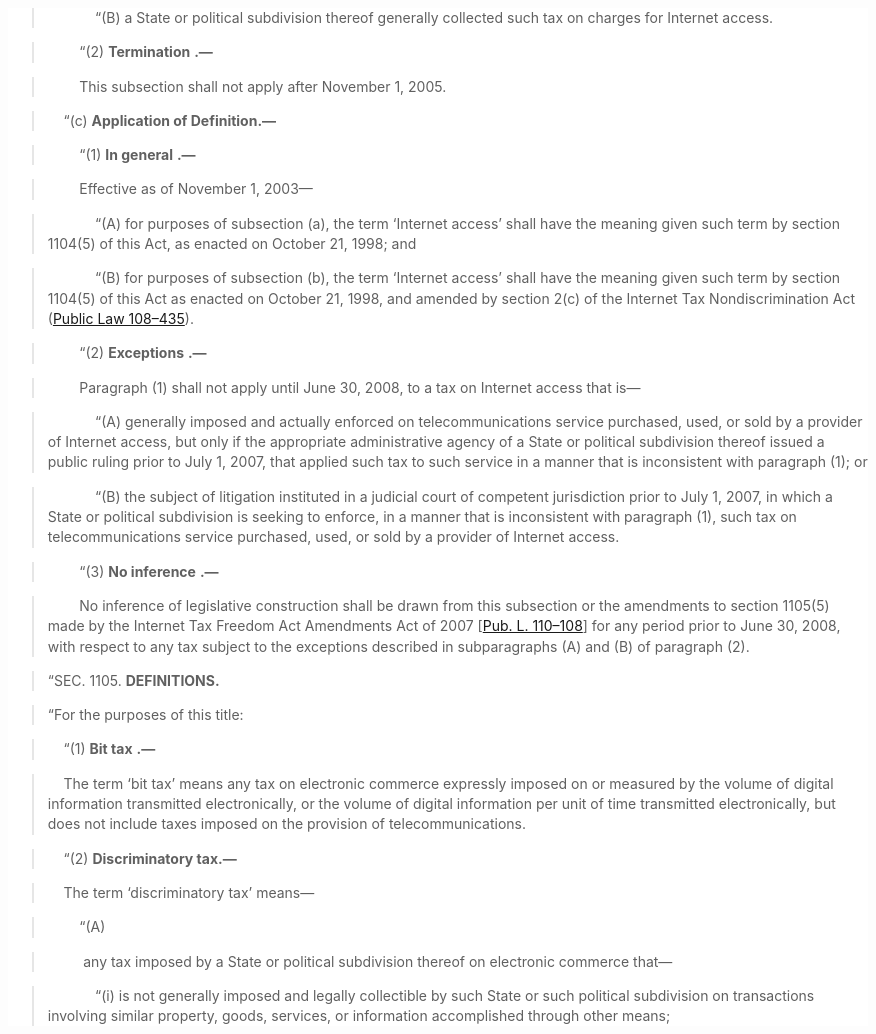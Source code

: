 >             “(B) a State or political subdivision thereof generally collected such tax on charges for Internet access.

>         “(2)  __Termination__  __.—__ 

>         This subsection shall not apply after November 1, 2005.

>     “(c) __Application of Definition.—__ 

>         “(1)  __In general__  __.—__ 

>         Effective as of November 1, 2003—

>             “(A) for purposes of subsection (a), the term ‘Internet access’ shall have the meaning given such term by section 1104(5) of this Act, as enacted on October 21, 1998; and

>             “(B) for purposes of subsection (b), the term ‘Internet access’ shall have the meaning given such term by section 1104(5) of this Act as enacted on October 21, 1998, and amended by section 2(c) of the Internet Tax Nondiscrimination Act ([Public Law 108–435][/us/pl/108/435]).

>         “(2)  __Exceptions__  __.—__ 

>         Paragraph (1) shall not apply until June 30, 2008, to a tax on Internet access that is—

>             “(A) generally imposed and actually enforced on telecommunications service purchased, used, or sold by a provider of Internet access, but only if the appropriate administrative agency of a State or political subdivision thereof issued a public ruling prior to July 1, 2007, that applied such tax to such service in a manner that is inconsistent with paragraph (1); or

>             “(B) the subject of litigation instituted in a judicial court of competent jurisdiction prior to July 1, 2007, in which a State or political subdivision is seeking to enforce, in a manner that is inconsistent with paragraph (1), such tax on telecommunications service purchased, used, or sold by a provider of Internet access.

>         “(3)  __No inference__  __.—__ 

>         No inference of legislative construction shall be drawn from this subsection or the amendments to section 1105(5) made by the Internet Tax Freedom Act Amendments Act of 2007 \[[Pub. L. 110–108][/us/pl/110/108]\] for any period prior to June 30, 2008, with respect to any tax subject to the exceptions described in subparagraphs (A) and (B) of paragraph (2).

> “SEC. 1105. __DEFINITIONS.__ 

> “For the purposes of this title:

>     “(1)  __Bit tax__  __.—__ 

>     The term ‘bit tax’ means any tax on electronic commerce expressly imposed on or measured by the volume of digital information transmitted electronically, or the volume of digital information per unit of time transmitted electronically, but does not include taxes imposed on the provision of telecommunications.

>     “(2) __Discriminatory tax.—__ 

>     The term ‘discriminatory tax’ means—

>         “(A)

>          any tax imposed by a State or political subdivision thereof on electronic commerce that—

>             “(i) is not generally imposed and legally collectible by such State or such political subdivision on transactions involving similar property, goods, services, or information accomplished through other means;


[/us/act/1934-06-19/ch652]: https://publicdocs.github.io/go/links?ns=uslm&ref=%2Fus%2Fact%2F1934-06-19%2Fch652
[/us/stat/48/1064]: https://publicdocs.github.io/go/links?ns=uslm&ref=%2Fus%2Fstat%2F48%2F1064
[/us/act/1937-05-20/ch229/s1]: https://publicdocs.github.io/go/links?ns=uslm&ref=%2Fus%2Fact%2F1937-05-20%2Fch229%2Fs1
[/us/stat/50/189]: https://publicdocs.github.io/go/links?ns=uslm&ref=%2Fus%2Fstat%2F50%2F189
[/us/pl/104/104/s104]: https://publicdocs.github.io/go/links?ns=uslm&ref=%2Fus%2Fpl%2F104%2F104%2Fs104
[/us/stat/110/86]: https://publicdocs.github.io/go/links?ns=uslm&ref=%2Fus%2Fstat%2F110%2F86
[/us/act/1934-06-19/ch652]: https://publicdocs.github.io/go/links?ns=uslm&ref=%2Fus%2Fact%2F1934-06-19%2Fch652
[/us/stat/48/1064]: https://publicdocs.github.io/go/links?ns=uslm&ref=%2Fus%2Fstat%2F48%2F1064
[/us/usc/t47/s609]: https://publicdocs.github.io/go/links?ns=uslm&ref=%2Fus%2Fusc%2Ft47%2Fs609
[/us/pl/104/104]: https://publicdocs.github.io/go/links?ns=uslm&ref=%2Fus%2Fpl%2F104%2F104
[/us/pl/105/277]: https://publicdocs.github.io/go/links?ns=uslm&ref=%2Fus%2Fpl%2F105%2F277
[/us/stat/112/2681-719]: https://publicdocs.github.io/go/links?ns=uslm&ref=%2Fus%2Fstat%2F112%2F2681-719
[/us/pl/107/75/s2]: https://publicdocs.github.io/go/links?ns=uslm&ref=%2Fus%2Fpl%2F107%2F75%2Fs2
[/us/stat/115/703]: https://publicdocs.github.io/go/links?ns=uslm&ref=%2Fus%2Fstat%2F115%2F703
[/us/pl/108/435]: https://publicdocs.github.io/go/links?ns=uslm&ref=%2Fus%2Fpl%2F108%2F435
[/us/stat/118/2615-2618]: https://publicdocs.github.io/go/links?ns=uslm&ref=%2Fus%2Fstat%2F118%2F2615-2618
[/us/pl/110/108]: https://publicdocs.github.io/go/links?ns=uslm&ref=%2Fus%2Fpl%2F110%2F108
[/us/stat/121/1024-1026]: https://publicdocs.github.io/go/links?ns=uslm&ref=%2Fus%2Fstat%2F121%2F1024-1026
[/us/pl/113/235/s624]: https://publicdocs.github.io/go/links?ns=uslm&ref=%2Fus%2Fpl%2F113%2F235%2Fs624
[/us/stat/128/2377]: https://publicdocs.github.io/go/links?ns=uslm&ref=%2Fus%2Fstat%2F128%2F2377
[/us/usc/t47/s153]: https://publicdocs.github.io/go/links?ns=uslm&ref=%2Fus%2Fusc%2Ft47%2Fs153
[/us/usc/t26/s4251]: https://publicdocs.github.io/go/links?ns=uslm&ref=%2Fus%2Fusc%2Ft26%2Fs4251
[/us/usc/t47/s151]: https://publicdocs.github.io/go/links?ns=uslm&ref=%2Fus%2Fusc%2Ft47%2Fs151
[/us/pl/104/104]: https://publicdocs.github.io/go/links?ns=uslm&ref=%2Fus%2Fpl%2F104%2F104
[/us/usc/t47/s609]: https://publicdocs.github.io/go/links?ns=uslm&ref=%2Fus%2Fusc%2Ft47%2Fs609
[/us/pl/108/435]: https://publicdocs.github.io/go/links?ns=uslm&ref=%2Fus%2Fpl%2F108%2F435
[/us/pl/110/108]: https://publicdocs.github.io/go/links?ns=uslm&ref=%2Fus%2Fpl%2F110%2F108
[/us/usc/t47/s542]: https://publicdocs.github.io/go/links?ns=uslm&ref=%2Fus%2Fusc%2Ft47%2Fs542
[/us/usc/t47/s151]: https://publicdocs.github.io/go/links?ns=uslm&ref=%2Fus%2Fusc%2Ft47%2Fs151
[/us/usc/t47/s153/43]: https://publicdocs.github.io/go/links?ns=uslm&ref=%2Fus%2Fusc%2Ft47%2Fs153%2F43
[/us/usc/t47/s153/46]: https://publicdocs.github.io/go/links?ns=uslm&ref=%2Fus%2Fusc%2Ft47%2Fs153%2F46
[/us/usc/t26/s4251]: https://publicdocs.github.io/go/links?ns=uslm&ref=%2Fus%2Fusc%2Ft26%2Fs4251
[/us/usc/t47/s254]: https://publicdocs.github.io/go/links?ns=uslm&ref=%2Fus%2Fusc%2Ft47%2Fs254
[/us/pl/110/108/s5/b]: https://publicdocs.github.io/go/links?ns=uslm&ref=%2Fus%2Fpl%2F110%2F108%2Fs5%2Fb
[/us/stat/121/1026]: https://publicdocs.github.io/go/links?ns=uslm&ref=%2Fus%2Fstat%2F121%2F1026
[/us/pl/110/108/s7]: https://publicdocs.github.io/go/links?ns=uslm&ref=%2Fus%2Fpl%2F110%2F108%2Fs7
[/us/stat/121/1027]: https://publicdocs.github.io/go/links?ns=uslm&ref=%2Fus%2Fstat%2F121%2F1027
[/us/usc/t47/s609]: https://publicdocs.github.io/go/links?ns=uslm&ref=%2Fus%2Fusc%2Ft47%2Fs609
[/us/pl/105/277]: https://publicdocs.github.io/go/links?ns=uslm&ref=%2Fus%2Fpl%2F105%2F277
[/us/pl/105/277]: https://publicdocs.github.io/go/links?ns=uslm&ref=%2Fus%2Fpl%2F105%2F277
[/us/usc/t47/s151]: https://publicdocs.github.io/go/links?ns=uslm&ref=%2Fus%2Fusc%2Ft47%2Fs151
[/us/pl/108/435/s8]: https://publicdocs.github.io/go/links?ns=uslm&ref=%2Fus%2Fpl%2F108%2F435%2Fs8
[/us/stat/118/2619]: https://publicdocs.github.io/go/links?ns=uslm&ref=%2Fus%2Fstat%2F118%2F2619
[/us/pl/105/277]: https://publicdocs.github.io/go/links?ns=uslm&ref=%2Fus%2Fpl%2F105%2F277
[/us/pl/104/104/s101/c]: https://publicdocs.github.io/go/links?ns=uslm&ref=%2Fus%2Fpl%2F104%2F104%2Fs101%2Fc
[/us/stat/110/79]: https://publicdocs.github.io/go/links?ns=uslm&ref=%2Fus%2Fstat%2F110%2F79
[/us/usc/t47/s151]: https://publicdocs.github.io/go/links?ns=uslm&ref=%2Fus%2Fusc%2Ft47%2Fs151
[/us/stat/110/61]: https://publicdocs.github.io/go/links?ns=uslm&ref=%2Fus%2Fstat%2F110%2F61
[/us/stat/110/61]: https://publicdocs.github.io/go/links?ns=uslm&ref=%2Fus%2Fstat%2F110%2F61
[/us/pl/97/259/s202]: https://publicdocs.github.io/go/links?ns=uslm&ref=%2Fus%2Fpl%2F97%2F259%2Fs202
[/us/stat/96/1099]: https://publicdocs.github.io/go/links?ns=uslm&ref=%2Fus%2Fstat%2F96%2F1099
[/us/act/1954-07-29/ch647]: https://publicdocs.github.io/go/links?ns=uslm&ref=%2Fus%2Fact%2F1954-07-29%2Fch647
[/us/stat/68/587]: https://publicdocs.github.io/go/links?ns=uslm&ref=%2Fus%2Fstat%2F68%2F587
[/us/act/1947-05-13/ch51]: https://publicdocs.github.io/go/links?ns=uslm&ref=%2Fus%2Fact%2F1947-05-13%2Fch51
[/us/stat/61/83]: https://publicdocs.github.io/go/links?ns=uslm&ref=%2Fus%2Fstat%2F61%2F83